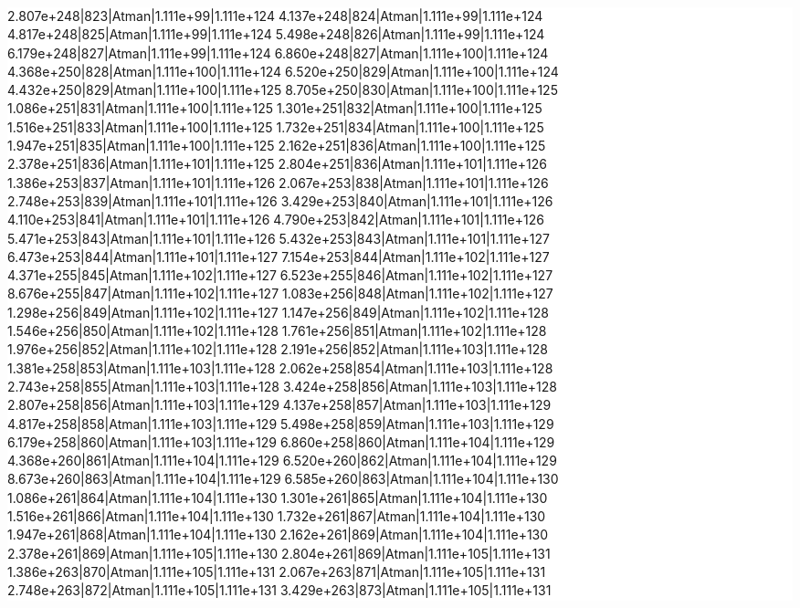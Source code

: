 2.807e+248|823|Atman|1.111e+99|1.111e+124
4.137e+248|824|Atman|1.111e+99|1.111e+124
4.817e+248|825|Atman|1.111e+99|1.111e+124
5.498e+248|826|Atman|1.111e+99|1.111e+124
6.179e+248|827|Atman|1.111e+99|1.111e+124
6.860e+248|827|Atman|1.111e+100|1.111e+124
4.368e+250|828|Atman|1.111e+100|1.111e+124
6.520e+250|829|Atman|1.111e+100|1.111e+124
4.432e+250|829|Atman|1.111e+100|1.111e+125
8.705e+250|830|Atman|1.111e+100|1.111e+125
1.086e+251|831|Atman|1.111e+100|1.111e+125
1.301e+251|832|Atman|1.111e+100|1.111e+125
1.516e+251|833|Atman|1.111e+100|1.111e+125
1.732e+251|834|Atman|1.111e+100|1.111e+125
1.947e+251|835|Atman|1.111e+100|1.111e+125
2.162e+251|836|Atman|1.111e+100|1.111e+125
2.378e+251|836|Atman|1.111e+101|1.111e+125
2.804e+251|836|Atman|1.111e+101|1.111e+126
1.386e+253|837|Atman|1.111e+101|1.111e+126
2.067e+253|838|Atman|1.111e+101|1.111e+126
2.748e+253|839|Atman|1.111e+101|1.111e+126
3.429e+253|840|Atman|1.111e+101|1.111e+126
4.110e+253|841|Atman|1.111e+101|1.111e+126
4.790e+253|842|Atman|1.111e+101|1.111e+126
5.471e+253|843|Atman|1.111e+101|1.111e+126
5.432e+253|843|Atman|1.111e+101|1.111e+127
6.473e+253|844|Atman|1.111e+101|1.111e+127
7.154e+253|844|Atman|1.111e+102|1.111e+127
4.371e+255|845|Atman|1.111e+102|1.111e+127
6.523e+255|846|Atman|1.111e+102|1.111e+127
8.676e+255|847|Atman|1.111e+102|1.111e+127
1.083e+256|848|Atman|1.111e+102|1.111e+127
1.298e+256|849|Atman|1.111e+102|1.111e+127
1.147e+256|849|Atman|1.111e+102|1.111e+128
1.546e+256|850|Atman|1.111e+102|1.111e+128
1.761e+256|851|Atman|1.111e+102|1.111e+128
1.976e+256|852|Atman|1.111e+102|1.111e+128
2.191e+256|852|Atman|1.111e+103|1.111e+128
1.381e+258|853|Atman|1.111e+103|1.111e+128
2.062e+258|854|Atman|1.111e+103|1.111e+128
2.743e+258|855|Atman|1.111e+103|1.111e+128
3.424e+258|856|Atman|1.111e+103|1.111e+128
2.807e+258|856|Atman|1.111e+103|1.111e+129
4.137e+258|857|Atman|1.111e+103|1.111e+129
4.817e+258|858|Atman|1.111e+103|1.111e+129
5.498e+258|859|Atman|1.111e+103|1.111e+129
6.179e+258|860|Atman|1.111e+103|1.111e+129
6.860e+258|860|Atman|1.111e+104|1.111e+129
4.368e+260|861|Atman|1.111e+104|1.111e+129
6.520e+260|862|Atman|1.111e+104|1.111e+129
8.673e+260|863|Atman|1.111e+104|1.111e+129
6.585e+260|863|Atman|1.111e+104|1.111e+130
1.086e+261|864|Atman|1.111e+104|1.111e+130
1.301e+261|865|Atman|1.111e+104|1.111e+130
1.516e+261|866|Atman|1.111e+104|1.111e+130
1.732e+261|867|Atman|1.111e+104|1.111e+130
1.947e+261|868|Atman|1.111e+104|1.111e+130
2.162e+261|869|Atman|1.111e+104|1.111e+130
2.378e+261|869|Atman|1.111e+105|1.111e+130
2.804e+261|869|Atman|1.111e+105|1.111e+131
1.386e+263|870|Atman|1.111e+105|1.111e+131
2.067e+263|871|Atman|1.111e+105|1.111e+131
2.748e+263|872|Atman|1.111e+105|1.111e+131
3.429e+263|873|Atman|1.111e+105|1.111e+131